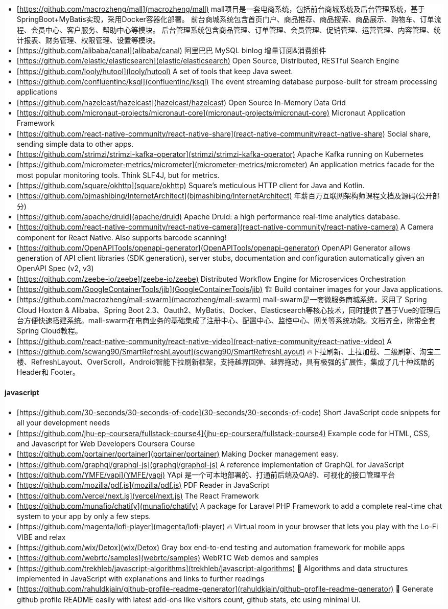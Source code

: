 * [https://github.com/macrozheng/mall](macrozheng/mall) mall项目是一套电商系统，包括前台商城系统及后台管理系统，基于SpringBoot+MyBatis实现，采用Docker容器化部署。 前台商城系统包含首页门户、商品推荐、商品搜索、商品展示、购物车、订单流程、会员中心、客户服务、帮助中心等模块。 后台管理系统包含商品管理、订单管理、会员管理、促销管理、运营管理、内容管理、统计报表、财务管理、权限管理、设置等模块。
* [https://github.com/alibaba/canal](alibaba/canal) 阿里巴巴 MySQL binlog 增量订阅&消费组件
* [https://github.com/elastic/elasticsearch](elastic/elasticsearch) Open Source, Distributed, RESTful Search Engine
* [https://github.com/looly/hutool](looly/hutool) A set of tools that keep Java sweet.
* [https://github.com/confluentinc/ksql](confluentinc/ksql) The event streaming database purpose-built for stream processing applications
* [https://github.com/hazelcast/hazelcast](hazelcast/hazelcast) Open Source In-Memory Data Grid
* [https://github.com/micronaut-projects/micronaut-core](micronaut-projects/micronaut-core) Micronaut Application Framework
* [https://github.com/react-native-community/react-native-share](react-native-community/react-native-share) Social share, sending simple data to other apps.
* [https://github.com/strimzi/strimzi-kafka-operator](strimzi/strimzi-kafka-operator) Apache Kafka running on Kubernetes
* [https://github.com/micrometer-metrics/micrometer](micrometer-metrics/micrometer) An application metrics facade for the most popular monitoring tools. Think SLF4J, but for metrics.
* [https://github.com/square/okhttp](square/okhttp) Square’s meticulous HTTP client for Java and Kotlin.
* [https://github.com/bjmashibing/InternetArchitect](bjmashibing/InternetArchitect) 年薪百万互联网架构师课程文档及源码(公开部分)
* [https://github.com/apache/druid](apache/druid) Apache Druid: a high performance real-time analytics database.
* [https://github.com/react-native-community/react-native-camera](react-native-community/react-native-camera) A Camera component for React Native. Also supports barcode scanning!
* [https://github.com/OpenAPITools/openapi-generator](OpenAPITools/openapi-generator) OpenAPI Generator allows generation of API client libraries (SDK generation), server stubs, documentation and configuration automatically given an OpenAPI Spec (v2, v3)
* [https://github.com/zeebe-io/zeebe](zeebe-io/zeebe) Distributed Workflow Engine for Microservices Orchestration
* [https://github.com/GoogleContainerTools/jib](GoogleContainerTools/jib) 🏗 Build container images for your Java applications.
* [https://github.com/macrozheng/mall-swarm](macrozheng/mall-swarm) mall-swarm是一套微服务商城系统，采用了 Spring Cloud Hoxton & Alibaba、Spring Boot 2.3、Oauth2、MyBatis、Docker、Elasticsearch等核心技术，同时提供了基于Vue的管理后台方便快速搭建系统。mall-swarm在电商业务的基础集成了注册中心、配置中心、监控中心、网关等系统功能。文档齐全，附带全套Spring Cloud教程。
* [https://github.com/react-native-community/react-native-video](react-native-community/react-native-video) A <Video /> component for react-native
* [https://github.com/scwang90/SmartRefreshLayout](scwang90/SmartRefreshLayout) 🔥下拉刷新、上拉加载、二级刷新、淘宝二楼、RefreshLayout、OverScroll，Android智能下拉刷新框架，支持越界回弹、越界拖动，具有极强的扩展性，集成了几十种炫酷的Header和 Footer。

#### javascript
* [https://github.com/30-seconds/30-seconds-of-code](30-seconds/30-seconds-of-code) Short JavaScript code snippets for all your development needs
* [https://github.com/jhu-ep-coursera/fullstack-course4](jhu-ep-coursera/fullstack-course4) Example code for HTML, CSS, and Javascript for Web Developers Coursera Course
* [https://github.com/portainer/portainer](portainer/portainer) Making Docker management easy.
* [https://github.com/graphql/graphql-js](graphql/graphql-js) A reference implementation of GraphQL for JavaScript
* [https://github.com/YMFE/yapi](YMFE/yapi) YApi 是一个可本地部署的、打通前后端及QA的、可视化的接口管理平台
* [https://github.com/mozilla/pdf.js](mozilla/pdf.js) PDF Reader in JavaScript
* [https://github.com/vercel/next.js](vercel/next.js) The React Framework
* [https://github.com/munafio/chatify](munafio/chatify) A package for Laravel PHP Framework to add a complete real-time chat system to your app by only a few steps.
* [https://github.com/magenta/lofi-player](magenta/lofi-player) 🔥 Virtual room in your browser that lets you play with the Lo-Fi VIBE and relax
* [https://github.com/wix/Detox](wix/Detox) Gray box end-to-end testing and automation framework for mobile apps
* [https://github.com/webrtc/samples](webrtc/samples) WebRTC Web demos and samples
* [https://github.com/trekhleb/javascript-algorithms](trekhleb/javascript-algorithms) 📝 Algorithms and data structures implemented in JavaScript with explanations and links to further readings
* [https://github.com/rahuldkjain/github-profile-readme-generator](rahuldkjain/github-profile-readme-generator) 🚀 Generate github profile README easily with latest add-ons like visitors count, github stats, etc using minimal UI.
